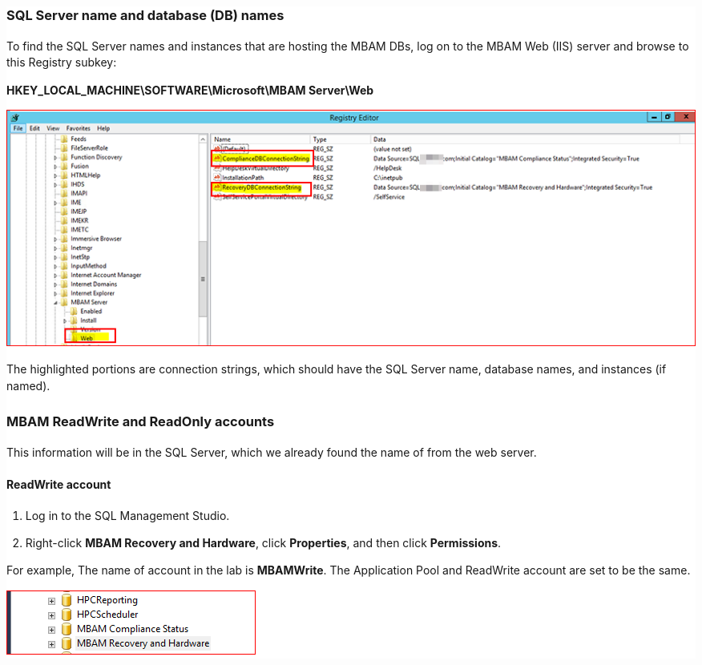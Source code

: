 ### SQL Server name and database (DB) names

To find the SQL Server names and instances that are hosting the MBAM DBs, log on to the MBAM Web (IIS) server and browse to this Registry subkey:

**HKEY_LOCAL_MACHINE\SOFTWARE\Microsoft\MBAM Server\Web**

![Regedit](images/troubleshooting-MBAM-installation-3.png)

The highlighted portions are connection strings, which should have the SQL Server name, database names, and instances (if named).

### MBAM ReadWrite and ReadOnly accounts

This information will be in the SQL Server, which we already found the name of from the web server.

#### ReadWrite account

1. Log in to the SQL Management Studio.

2. Right-click **MBAM Recovery and Hardware**, click **Properties**, and then click **Permissions**.

For example, The name of account in the lab is **MBAMWrite**. The Application Pool and ReadWrite account are set to be the same.

![SQL DB](images/troubleshooting-MBAM-installation-4.png)
